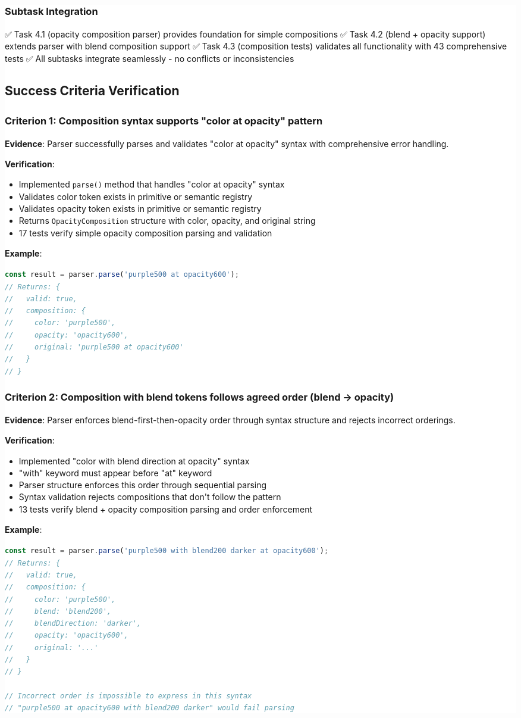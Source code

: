 ### Subtask Integration
✅ Task 4.1 (opacity composition parser) provides foundation for simple compositions
✅ Task 4.2 (blend + opacity support) extends parser with blend composition support
✅ Task 4.3 (composition tests) validates all functionality with 43 comprehensive tests
✅ All subtasks integrate seamlessly - no conflicts or inconsistencies

## Success Criteria Verification

### Criterion 1: Composition syntax supports "color at opacity" pattern

**Evidence**: Parser successfully parses and validates "color at opacity" syntax with comprehensive error handling.

**Verification**:
- Implemented `parse()` method that handles "color at opacity" syntax
- Validates color token exists in primitive or semantic registry
- Validates opacity token exists in primitive or semantic registry
- Returns `OpacityComposition` structure with color, opacity, and original string
- 17 tests verify simple opacity composition parsing and validation

**Example**:
```typescript
const result = parser.parse('purple500 at opacity600');
// Returns: { 
//   valid: true, 
//   composition: { 
//     color: 'purple500', 
//     opacity: 'opacity600', 
//     original: 'purple500 at opacity600' 
//   } 
// }
```

### Criterion 2: Composition with blend tokens follows agreed order (blend → opacity)

**Evidence**: Parser enforces blend-first-then-opacity order through syntax structure and rejects incorrect orderings.

**Verification**:
- Implemented "color with blend direction at opacity" syntax
- "with" keyword must appear before "at" keyword
- Parser structure enforces this order through sequential parsing
- Syntax validation rejects compositions that don't follow the pattern
- 13 tests verify blend + opacity composition parsing and order enforcement

**Example**:
```typescript
const result = parser.parse('purple500 with blend200 darker at opacity600');
// Returns: { 
//   valid: true, 
//   composition: { 
//     color: 'purple500', 
//     blend: 'blend200', 
//     blendDirection: 'darker', 
//     opacity: 'opacity600', 
//     original: '...' 
//   } 
// }

// Incorrect order is impossible to express in this syntax
// "purple500 at opacity600 with blend200 darker" would fail parsing
```

